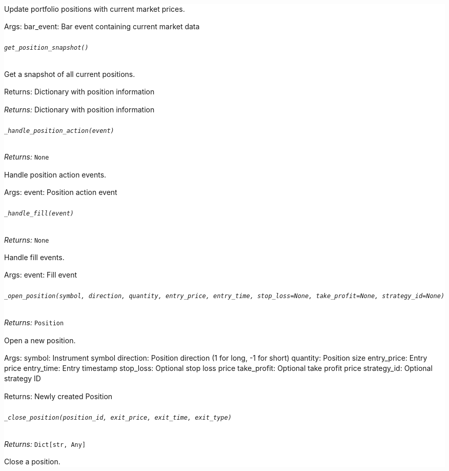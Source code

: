 Update portfolio positions with current market prices.

Args:
    bar_event: Bar event containing current market data

###### `get_position_snapshot()`

Get a snapshot of all current positions.

Returns:
    Dictionary with position information

*Returns:* Dictionary with position information

###### `_handle_position_action(event)`

*Returns:* `None`

Handle position action events.

Args:
    event: Position action event

###### `_handle_fill(event)`

*Returns:* `None`

Handle fill events.

Args:
    event: Fill event

###### `_open_position(symbol, direction, quantity, entry_price, entry_time, stop_loss=None, take_profit=None, strategy_id=None)`

*Returns:* `Position`

Open a new position.

Args:
    symbol: Instrument symbol
    direction: Position direction (1 for long, -1 for short)
    quantity: Position size
    entry_price: Entry price
    entry_time: Entry timestamp
    stop_loss: Optional stop loss price
    take_profit: Optional take profit price
    strategy_id: Optional strategy ID
    
Returns:
    Newly created Position

###### `_close_position(position_id, exit_price, exit_time, exit_type)`

*Returns:* `Dict[str, Any]`

Close a position.
